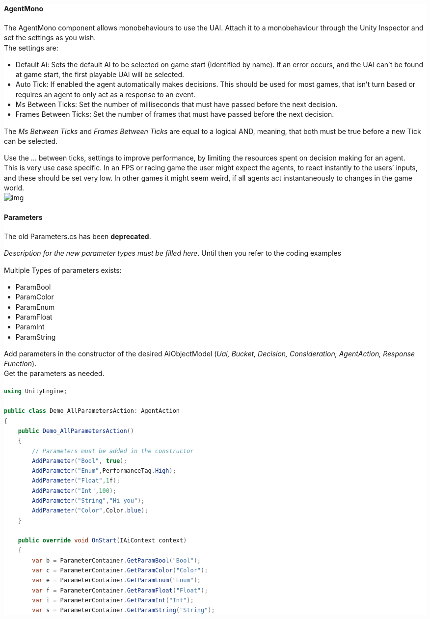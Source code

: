 #### AgentMono

The AgentMono component allows monobehaviours to use the UAI. Attach it to a monobehaviour through the Unity Inspector and set the settings as you wish.<br>
The settings are:<br>
- Default Ai: Sets the default AI to be selected on game start (Identified by name). If an error occurs, and the UAI can’t be found at game start, the first playable UAI will be selected.<br>
- Auto Tick: If enabled the agent automatically makes decisions. This should be used for most games, that isn’t turn based or requires an agent to only act as a response to an event.<br>
- Ms Between Ticks: Set the number of milliseconds that must have passed before the next decision.<br>
- Frames Between Ticks: Set the number of frames that must have passed before the next decision.<br>

The _Ms Between Ticks_ and _Frames Between Ticks_ are equal to a logical AND, meaning, that both must be true before a new Tick can be selected.<br>

Use the … between ticks, settings to improve performance, by limiting the resources spent on decision making for an agent.<br>
This is very use case specific. In an FPS or racing game the user might expect the agents, to react instantly to the users’ inputs, and these should be set very low. In other games it might seem weird, if all agents act instantaneously to changes in the game world.<br>
![img](https://github.com/DevOelgaard/UnityUtilityAiSystem/blob/784ead147036c3ce9835603de74324bbb7076e69/ReadmeResources/Images/AgentMono%20Inspector.png "AgentMono Inspector")

#### Parameters

The old Parameters.cs has been **deprecated**. <br>

_Description for the new parameter types must be filled here_. Until then you refer to the coding examples<br>

Multiple Types of parameters exists: 
- ParamBool
- ParamColor
- ParamEnum
- ParamFloat
- ParamInt
- ParamString

Add parameters in the constructor of the desired AiObjectModel (_Uai, Bucket, Decision, Consideration, AgentAction, Response Function_).<br>
Get the parameters as needed.
```csharp
using UnityEngine;

public class Demo_AllParametersAction: AgentAction
{
    public Demo_AllParametersAction()
    {
        // Parameters must be added in the constructor
        AddParameter("Bool", true);
        AddParameter("Enum",PerformanceTag.High);
        AddParameter("Float",1f);
        AddParameter("Int",100);
        AddParameter("String","Hi you");
        AddParameter("Color",Color.blue);
    }

    public override void OnStart(IAiContext context)
    {
        var b = ParameterContainer.GetParamBool("Bool");
        var c = ParameterContainer.GetParamColor("Color");
        var e = ParameterContainer.GetParamEnum("Enum");
        var f = ParameterContainer.GetParamFloat("Float");
        var i = ParameterContainer.GetParamInt("Int");
        var s = ParameterContainer.GetParamString("String");
```
